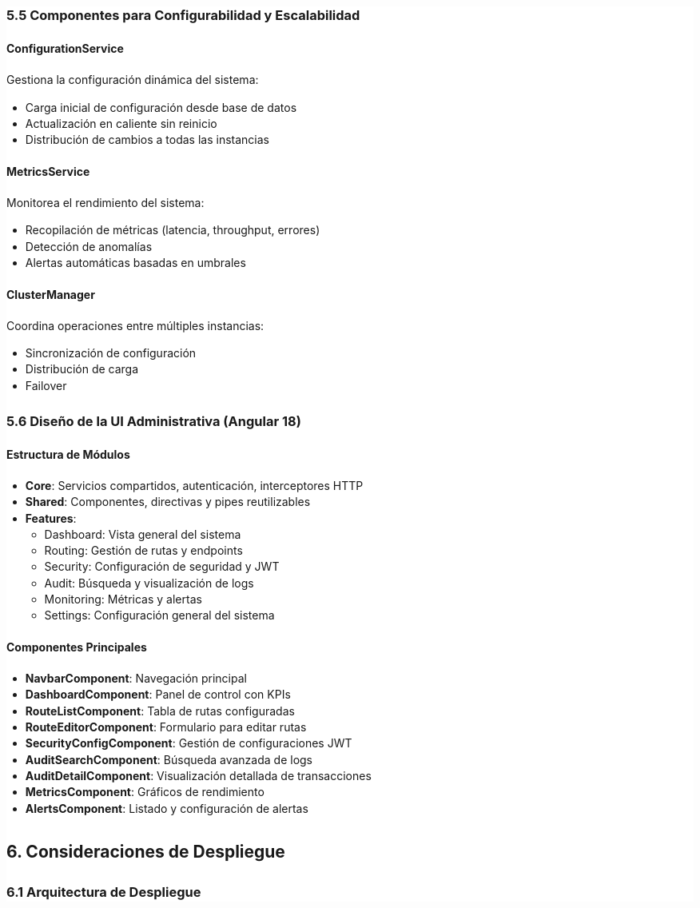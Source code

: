 ### 5.5 Componentes para Configurabilidad y Escalabilidad

#### ConfigurationService
Gestiona la configuración dinámica del sistema:

- Carga inicial de configuración desde base de datos
- Actualización en caliente sin reinicio
- Distribución de cambios a todas las instancias

#### MetricsService
Monitorea el rendimiento del sistema:

- Recopilación de métricas (latencia, throughput, errores)
- Detección de anomalías
- Alertas automáticas basadas en umbrales

#### ClusterManager
Coordina operaciones entre múltiples instancias:

- Sincronización de configuración
- Distribución de carga
- Failover

### 5.6 Diseño de la UI Administrativa (Angular 18)

#### Estructura de Módulos

- **Core**: Servicios compartidos, autenticación, interceptores HTTP
- **Shared**: Componentes, directivas y pipes reutilizables
- **Features**:
  - Dashboard: Vista general del sistema
  - Routing: Gestión de rutas y endpoints
  - Security: Configuración de seguridad y JWT
  - Audit: Búsqueda y visualización de logs
  - Monitoring: Métricas y alertas
  - Settings: Configuración general del sistema

#### Componentes Principales

- **NavbarComponent**: Navegación principal
- **DashboardComponent**: Panel de control con KPIs
- **RouteListComponent**: Tabla de rutas configuradas
- **RouteEditorComponent**: Formulario para editar rutas
- **SecurityConfigComponent**: Gestión de configuraciones JWT
- **AuditSearchComponent**: Búsqueda avanzada de logs
- **AuditDetailComponent**: Visualización detallada de transacciones
- **MetricsComponent**: Gráficos de rendimiento
- **AlertsComponent**: Listado y configuración de alertas

## 6. Consideraciones de Despliegue

### 6.1 Arquitectura de Despliegue

